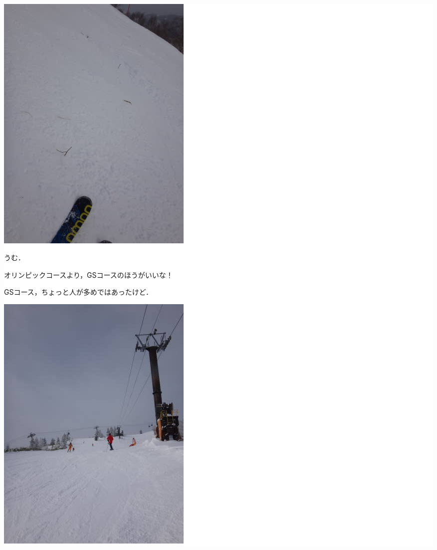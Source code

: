 ![0153d61003571e0bd225076711733a86.jpg](images/0153d61003571e0bd225076711733a86.jpg)




うむ．


オリンピックコースより，GSコースのほうがいいな！





GSコース，ちょっと人が多めではあったけど．




![117478d94dd4e66eb3b638a9101225ee.jpg](images/117478d94dd4e66eb3b638a9101225ee.jpg)
